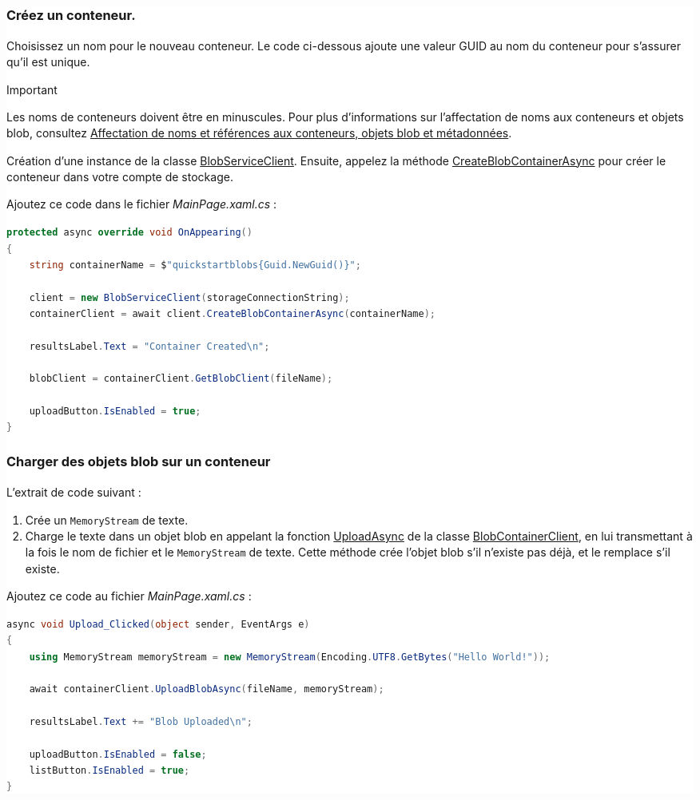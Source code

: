 ### <a name="create-a-container"></a>Créez un conteneur.

Choisissez un nom pour le nouveau conteneur. Le code ci-dessous ajoute une valeur GUID au nom du conteneur pour s’assurer qu’il est unique.

> [!IMPORTANT]
> Les noms de conteneurs doivent être en minuscules. Pour plus d’informations sur l’affectation de noms aux conteneurs et objets blob, consultez [Affectation de noms et références aux conteneurs, objets blob et métadonnées](/rest/api/storageservices/naming-and-referencing-containers--blobs--and-metadata).

Création d’une instance de la classe [BlobServiceClient](/dotnet/api/azure.storage.blobs.blobserviceclient). Ensuite, appelez la méthode [CreateBlobContainerAsync](/dotnet/api/azure.storage.blobs.blobserviceclient.createblobcontainerasync) pour créer le conteneur dans votre compte de stockage.

Ajoutez ce code dans le fichier *MainPage.xaml.cs* :

```csharp
protected async override void OnAppearing()
{            
    string containerName = $"quickstartblobs{Guid.NewGuid()}";
    
    client = new BlobServiceClient(storageConnectionString);
    containerClient = await client.CreateBlobContainerAsync(containerName);

    resultsLabel.Text = "Container Created\n";

    blobClient = containerClient.GetBlobClient(fileName);

    uploadButton.IsEnabled = true;
}
```

### <a name="upload-blobs-to-a-container"></a>Charger des objets blob sur un conteneur

L’extrait de code suivant :

1. Crée un `MemoryStream` de texte.
1. Charge le texte dans un objet blob en appelant la fonction [UploadAsync](/dotnet/api/azure.storage.blobs.blobcontainerclient.uploadblobasync#Azure_Storage_Blobs_BlobContainerClient_UploadBlobAsync_System_String_System_IO_Stream_System_Threading_CancellationToken_) de la classe [BlobContainerClient](/dotnet/api/azure.storage.blobs.blobcontainerclient), en lui transmettant à la fois le nom de fichier et le `MemoryStream` de texte. Cette méthode crée l’objet blob s’il n’existe pas déjà, et le remplace s’il existe.

Ajoutez ce code au fichier *MainPage.xaml.cs* :

```csharp
async void Upload_Clicked(object sender, EventArgs e)
{                                    
    using MemoryStream memoryStream = new MemoryStream(Encoding.UTF8.GetBytes("Hello World!"));

    await containerClient.UploadBlobAsync(fileName, memoryStream);

    resultsLabel.Text += "Blob Uploaded\n";

    uploadButton.IsEnabled = false;
    listButton.IsEnabled = true;
}
```
